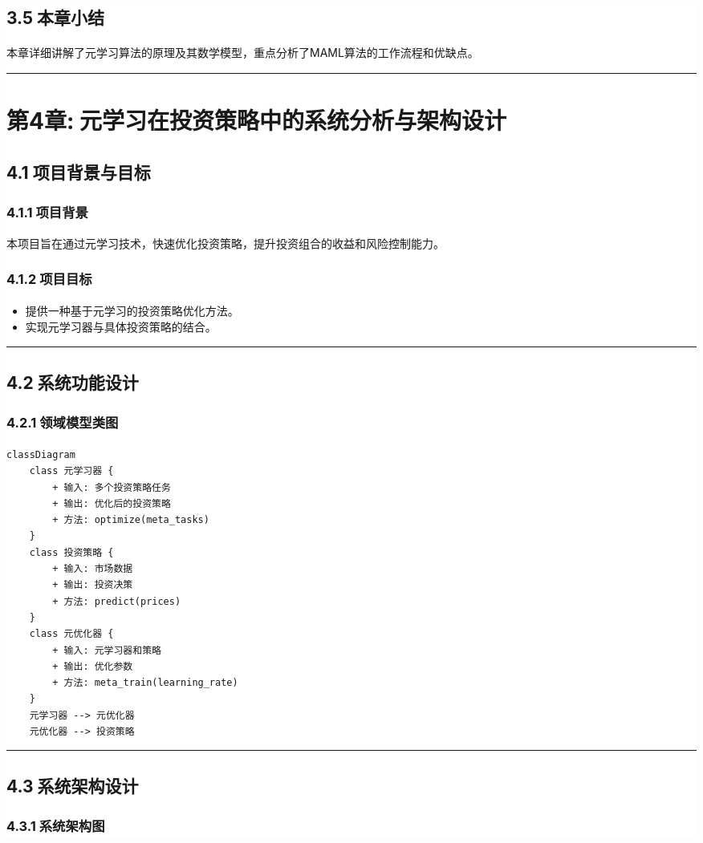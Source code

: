 
## 3.5 本章小结  
本章详细讲解了元学习算法的原理及其数学模型，重点分析了MAML算法的工作流程和优缺点。

---

# 第4章: 元学习在投资策略中的系统分析与架构设计

## 4.1 项目背景与目标

### 4.1.1 项目背景  
本项目旨在通过元学习技术，快速优化投资策略，提升投资组合的收益和风险控制能力。  

### 4.1.2 项目目标  
- 提供一种基于元学习的投资策略优化方法。  
- 实现元学习器与具体投资策略的结合。  

---

## 4.2 系统功能设计

### 4.2.1 领域模型类图  

```mermaid
classDiagram
    class 元学习器 {
        + 输入: 多个投资策略任务
        + 输出: 优化后的投资策略
        + 方法: optimize(meta_tasks)
    }
    class 投资策略 {
        + 输入: 市场数据
        + 输出: 投资决策
        + 方法: predict(prices)
    }
    class 元优化器 {
        + 输入: 元学习器和策略
        + 输出: 优化参数
        + 方法: meta_train(learning_rate)
    }
    元学习器 --> 元优化器
    元优化器 --> 投资策略
```

---

## 4.3 系统架构设计

### 4.3.1 系统架构图  
